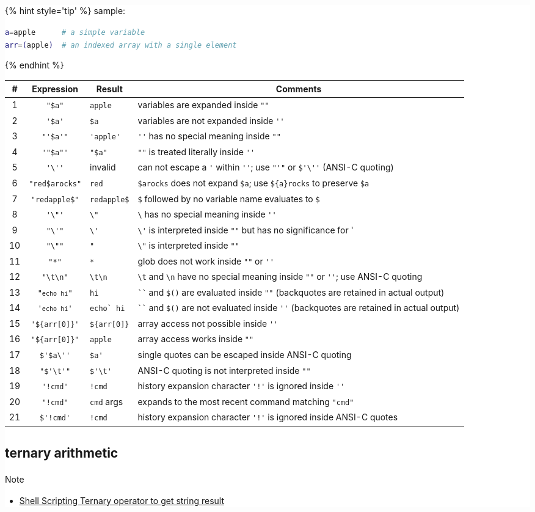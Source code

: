 {% hint style='tip' %}
sample:
```bash
a=apple      # a simple variable
arr=(apple)  # an indexed array with a single element
```
{% endhint %}

| #    | Expression                 | Result                  | Comments                                                                                           |
| :--: | :------------------------: | ----------------------- | ---------------------------------------------------------------------------------                  |
| 1    | `"$a"`                     | `apple`                 | variables are expanded inside `""`                                                                 |
| 2    | `'$a'`                     | `$a`                    | variables are not expanded inside `''`                                                             |
| 3    | `"'$a'"`                   | `'apple'`               | `''` has no special meaning inside `""`                                                            |
| 4    | `'"$a"'`                   | `"$a"`                  | `""` is treated literally inside `''`                                                              |
| 5    | `'\''`                     | invalid                 | can not escape a `'` within `''`; use `"'"` or `$'\''` (ANSI-C quoting)                            |
| 6    | `"red$arocks"`             | `red`                   | `$arocks` does not expand `$a`; use `${a}rocks` to preserve `$a`                                   |
| 7    | `"redapple$"`              | `redapple$`             | `$` followed by no variable name evaluates to `$`                                                  |
| 8    | `'\"'`                     | `\"`                    | `\` has no special meaning inside `''`                                                             |
| 9    | `"\'"`                     | `\'`                    | `\'` is interpreted inside `""` but has no significance for '                                      |
| 10   | `"\""`                     | `"`                     | `\"` is interpreted inside `""`                                                                    |
| 11   | `"*"`                      | `*`                     | glob does not work inside `""` or `''`                                                             |
| 12   | `"\t\n"`                   | `\t\n`                  | `\t` and `\n` have no special meaning inside `""` or `''`; use ANSI-C quoting                      |
| 13   | <code>"`echo hi`"</code>   | `hi`                    | <code>``</code> and `$()` are evaluated inside `""` (backquotes are retained in actual output)     |
| 14   | <code>'`echo hi`'</code>   | <code>echo` hi</code>   | <code>``</code> and `$()` are not evaluated inside `''` (backquotes are retained in actual output) |
| 15   | `'${arr[0]}'`              | `${arr[0]}`             | array access not possible inside `''`                                                              |
| 16   | `"${arr[0]}"`              | `apple`                 | array access works inside `""`                                                                     |
| 17   | `$'$a\''`                  | `$a'`                   | single quotes can be escaped inside ANSI-C quoting                                                 |
| 18   | `"$'\t'"`                  | `$'\t'`                 | ANSI-C quoting is not interpreted inside `""`                                                      |
| 19   | `'!cmd'`                   | `!cmd`                  | history expansion character `'!'` is ignored inside `''`                                           |
| 20   | `"!cmd"`                   | `cmd` args              | expands to the most recent command matching `"cmd"`                                                |
| 21   | `$'!cmd'`                  | `!cmd`                  | history expansion character `'!'` is ignored inside ANSI-C quotes                                  |

## ternary arithmetic

> [!NOTE]
> - [Shell Scripting Ternary operator to get string result](https://stackoverflow.com/q/48041845/2940319)
